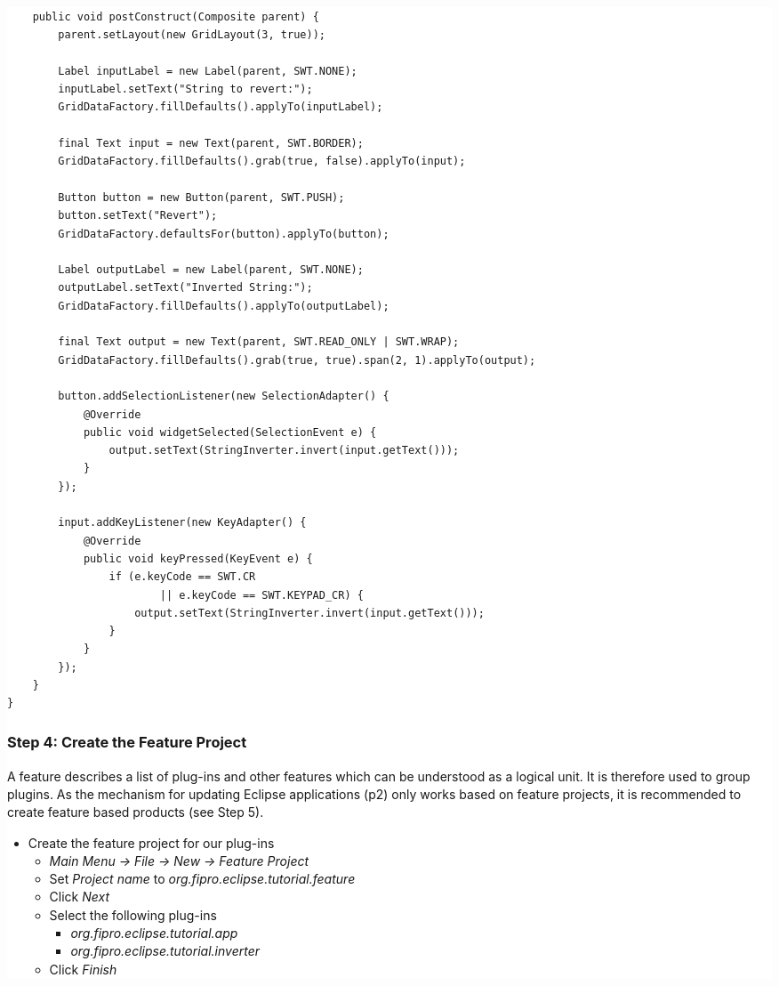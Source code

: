 ```
    public void postConstruct(Composite parent) {
        parent.setLayout(new GridLayout(3, true));
 
        Label inputLabel = new Label(parent, SWT.NONE);
        inputLabel.setText("String to revert:");
        GridDataFactory.fillDefaults().applyTo(inputLabel);
 
        final Text input = new Text(parent, SWT.BORDER);
        GridDataFactory.fillDefaults().grab(true, false).applyTo(input);
 
        Button button = new Button(parent, SWT.PUSH);
        button.setText("Revert");
        GridDataFactory.defaultsFor(button).applyTo(button);
 
        Label outputLabel = new Label(parent, SWT.NONE);
        outputLabel.setText("Inverted String:");
        GridDataFactory.fillDefaults().applyTo(outputLabel);
 
        final Text output = new Text(parent, SWT.READ_ONLY | SWT.WRAP);
        GridDataFactory.fillDefaults().grab(true, true).span(2, 1).applyTo(output);
 
        button.addSelectionListener(new SelectionAdapter() {
            @Override
            public void widgetSelected(SelectionEvent e) {
                output.setText(StringInverter.invert(input.getText()));
            }
        });
 
        input.addKeyListener(new KeyAdapter() {
            @Override
            public void keyPressed(KeyEvent e) {
                if (e.keyCode == SWT.CR
                        || e.keyCode == SWT.KEYPAD_CR) {
                    output.setText(StringInverter.invert(input.getText()));
                }
            }
        });
    }
}
```

### Step 4: Create the Feature Project

A feature describes a list of plug-ins and other features which can be understood as a logical unit. It is therefore used to group plugins. As the mechanism for updating Eclipse applications (p2) only works based on feature projects, it is recommended to create feature based products (see Step 5).

- Create the feature project for our plug-ins
    - _Main Menu → File → New → Feature Project_
    - Set _Project name_ to _org.fipro.eclipse.tutorial.feature_
    - Click _Next_
    - Select the following plug-ins
        - _org.fipro.eclipse.tutorial.app_
        - _org.fipro.eclipse.tutorial.inverter_
    - Click _Finish_
